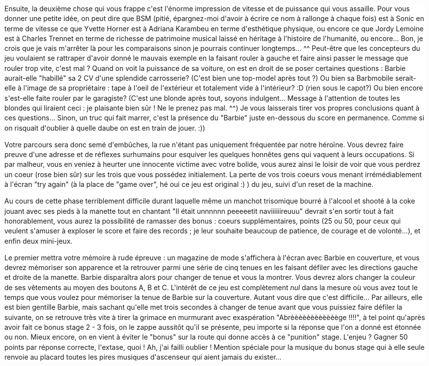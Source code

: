 
Ensuite, la deuxième chose qui vous frappe c'est l'énorme impression de vitesse et de puissance qui vous assaille. Pour vous donner une petite idée, on peut dire que BSM (pitié, épargnez-moi d'avoir à écrire ce nom à rallonge à chaque fois) est à Sonic en terme de vitesse ce que Yvette Horner est à Adriana Karambeu en terme d'esthétique physique, ou encore ce que Jordy Lemoine est à Charles Trennet en terme de richesse de patrimoine musical laissé en héritage à l'histoire de l'humanité, ou encore... Bon, je crois que je vais m'arrêter là pour les comparaisons sinon je pourrais continuer longtemps... ^^ Peut-être que les concepteurs du jeu voulaient se rattraper d'avoir donné le mauvais exemple en la faisant rouler à gauche et faire ainsi passer le message que rouler trop vite, c'est mal ? Quand on voit la puissance de sa voiture, on est en droit de se poser certaines questions : Barbie aurait-elle "habillé" sa 2 CV d'une splendide carrosserie? (C'est bien une top-model après tout ?) Ou bien sa Barbmobile serait-elle à l'image de sa propriétaire : tape à l'oeil de l'extérieur et totalement vide à l'intérieur? :D (rien sous le capot?) Ou bien encore s'est-elle faite rouler par le garagiste? (C'est une blonde après tout, soyons indulgent... Message à l'attention de toutes les blondes qui liraient ceci : je plaisante bien sûr ! Ne le prenez pas mal. ^^) Je vous laisserais tirer vos propres conclusions quant à ces questions... Sinon, un truc qui fait marrer, c'est la présence du "Barbie" juste en-dessous du score en permanence. Comme si on risquait d'oublier à quelle daube on est en train de jouer. :))  

  

Votre parcours sera donc semé d'embûches, la rue n'étant pas uniquement fréquentée par notre héroïne. Vous devrez faire preuve d'une adresse et de réflexes surhumains pour esquiver les quelques honnêtes gens qui vaquent à leurs occupations. Si par malheur, vous en veniez à heurter une innocente victime avec votre bolide, vous aurez ainsi le loisir de voir que vous perdrez un coeur (rose bien sûr) sur les trois que vous possédez initialement. La perte de vos trois coeurs vous menant irrémédiablement à l'écran "try again" (à la place de "game over", hé oui ce jeu est original :) ) du jeu, suivi d'un reset de la machine.  

  

Au cours de cette phase terriblement difficile durant laquelle même un manchot trisomique bourré à l'alcool et shooté à la coke jouant avec ses pieds à la manette tout en chantant "Il était unnnnnn peeeeetit naviiiiiireuuu" devrait s'en sortir tout à fait honorablement, vous aurez la possibilité de ramasser des bonus : coeurs supplémentaires, points (25 ou 50, pour ceux qui veulent s'amuser à exploser le score et faire des records ; je leur souhaite beaucoup de patience, de courage et de volonté...), et enfin deux mini-jeux.  

  

Le premier mettra votre mémoire à rude épreuve : un magazine de mode s'affichera à l'écran avec Barbie en couverture, et vous devrez mémoriser son apparence et la retrouver parmi une série de cinq tenues en les faisant défiler avec les directions gauche et droite de la manette. Barbie disparaîtra alors pour changer de tenue et vous la montrer. Vous devrez alors changer la couleur de ses vêtements au moyen des boutons A, B et C. L'intérêt de ce jeu est complètement _nul_ dans la mesure où vous avez tout le temps que vous voulez pour mémoriser la tenue de Barbie sur la couverture. Autant vous dire que c'est difficile... Par ailleurs, elle est bien gentille Barbie, mais sachant qu'elle met trois secondes à changer de tenue avant que vous puissiez faire défiler la suivante, on se retrouve très vite à tirer la grimace en murmurant avec exaspération "Abrèèèèèèèèèèèège !!!!", à tel point qu'après avoir fait ce bonus stage 2 - 3 fois, on le zappe aussitôt qu'il se présente, peu importe si la réponse que l'on a donné est étonnée ou non. Mieux encore, on en vient à éviter le "bonus" sur la route qui donne accès à ce "punition" stage. L'enjeu ? Gagner 50 points par réponse correcte, l'extase, quoi ! Ah, j'ai failli oublier ! Mention spéciale pour la musique du bonus stage qui à elle seule renvoie au placard toutes les pires musiques d'ascenseur qui aient jamais du exister...  

  